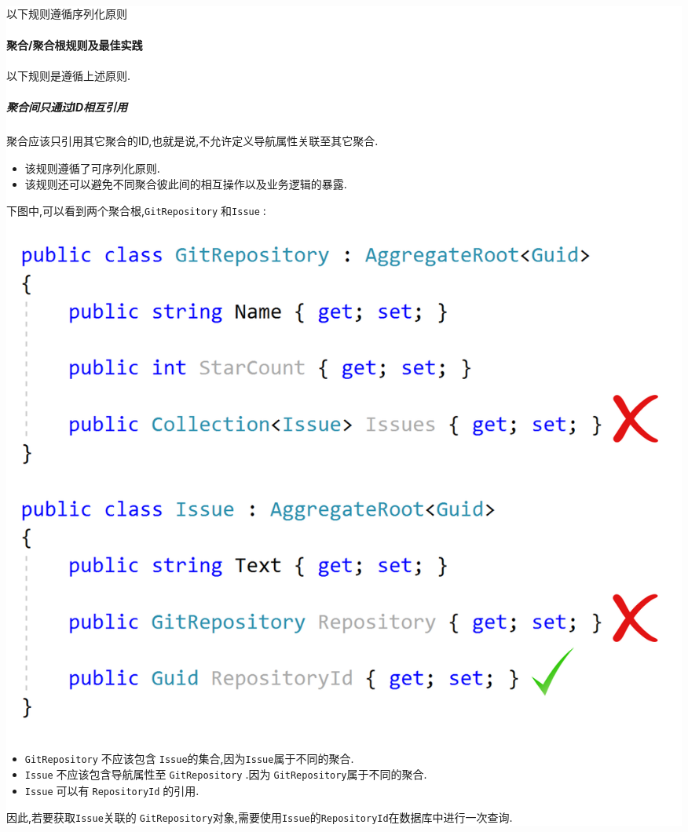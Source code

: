 以下规则遵循序列化原则

#### 聚合/聚合根规则及最佳实践

以下规则是遵循上述原则.

##### 聚合间只通过ID相互引用

聚合应该只引用其它聚合的ID,也就是说,不允许定义导航属性关联至其它聚合.

* 该规则遵循了可序列化原则.
* 该规则还可以避免不同聚合彼此间的相互操作以及业务逻辑的暴露.

下图中,可以看到两个聚合根,`GitRepository` 和`Issue` :

![domain-driven-design-reference-by-id-sample](images/domain-driven-design-reference-by-id-sample.png)

* `GitRepository` 不应该包含 `Issue`的集合,因为`Issue`属于不同的聚合.
* `Issue` 不应该包含导航属性至 `GitRepository` .因为 `GitRepository`属于不同的聚合.
* `Issue` 可以有 `RepositoryId` 的引用.

因此,若要获取`Issue`关联的 `GitRepository`对象,需要使用`Issue`的`RepositoryId`在数据库中进行一次查询.
